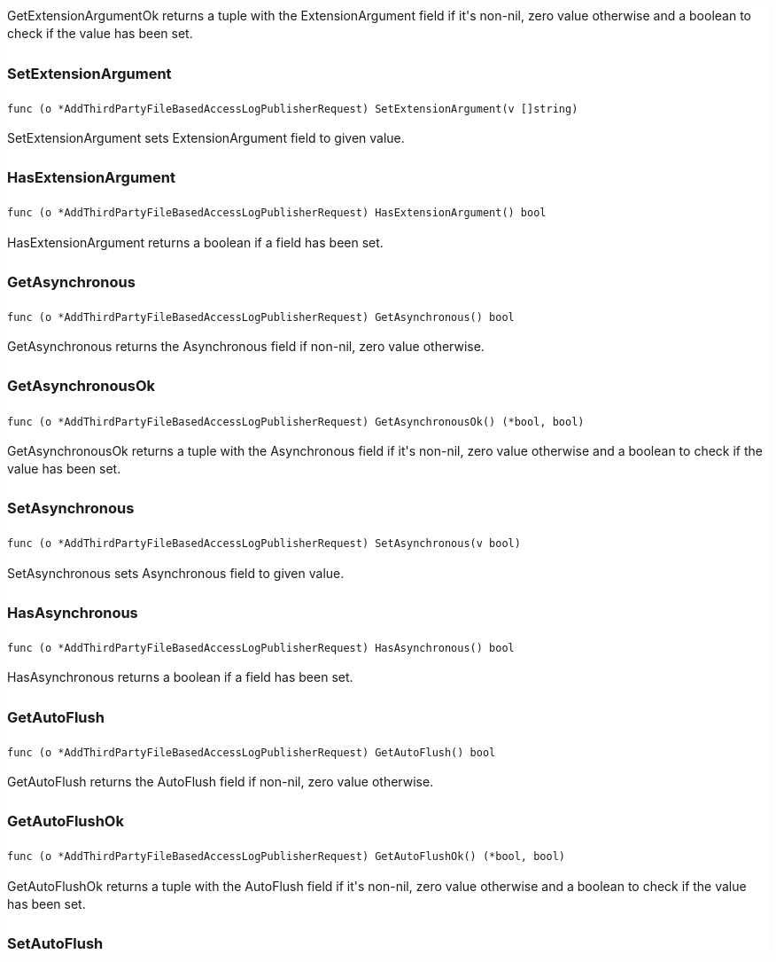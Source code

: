 GetExtensionArgumentOk returns a tuple with the ExtensionArgument field if it's non-nil, zero value otherwise
and a boolean to check if the value has been set.

### SetExtensionArgument

`func (o *AddThirdPartyFileBasedAccessLogPublisherRequest) SetExtensionArgument(v []string)`

SetExtensionArgument sets ExtensionArgument field to given value.

### HasExtensionArgument

`func (o *AddThirdPartyFileBasedAccessLogPublisherRequest) HasExtensionArgument() bool`

HasExtensionArgument returns a boolean if a field has been set.

### GetAsynchronous

`func (o *AddThirdPartyFileBasedAccessLogPublisherRequest) GetAsynchronous() bool`

GetAsynchronous returns the Asynchronous field if non-nil, zero value otherwise.

### GetAsynchronousOk

`func (o *AddThirdPartyFileBasedAccessLogPublisherRequest) GetAsynchronousOk() (*bool, bool)`

GetAsynchronousOk returns a tuple with the Asynchronous field if it's non-nil, zero value otherwise
and a boolean to check if the value has been set.

### SetAsynchronous

`func (o *AddThirdPartyFileBasedAccessLogPublisherRequest) SetAsynchronous(v bool)`

SetAsynchronous sets Asynchronous field to given value.

### HasAsynchronous

`func (o *AddThirdPartyFileBasedAccessLogPublisherRequest) HasAsynchronous() bool`

HasAsynchronous returns a boolean if a field has been set.

### GetAutoFlush

`func (o *AddThirdPartyFileBasedAccessLogPublisherRequest) GetAutoFlush() bool`

GetAutoFlush returns the AutoFlush field if non-nil, zero value otherwise.

### GetAutoFlushOk

`func (o *AddThirdPartyFileBasedAccessLogPublisherRequest) GetAutoFlushOk() (*bool, bool)`

GetAutoFlushOk returns a tuple with the AutoFlush field if it's non-nil, zero value otherwise
and a boolean to check if the value has been set.

### SetAutoFlush

